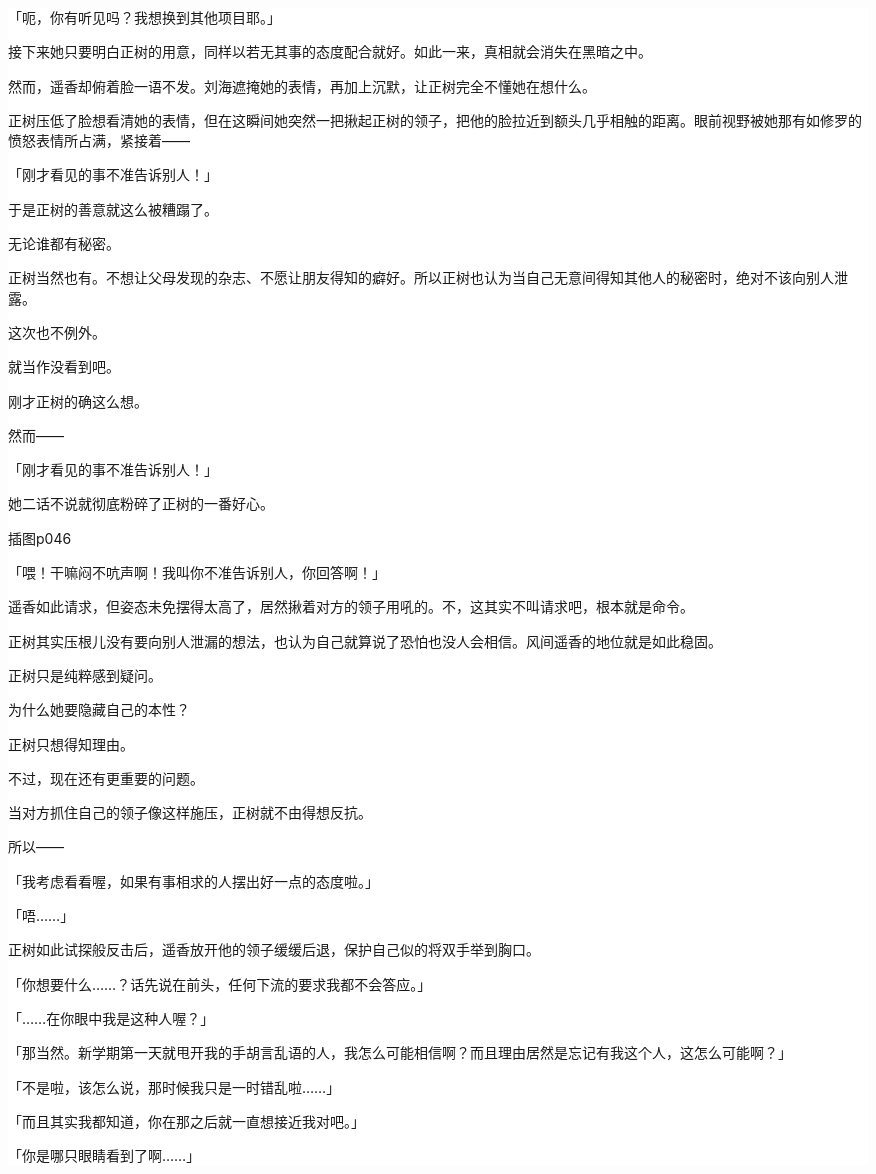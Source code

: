 「呃，你有听见吗？我想换到其他项目耶。」

接下来她只要明白正树的用意，同样以若无其事的态度配合就好。如此一来，真相就会消失在黑暗之中。

然而，遥香却俯着脸一语不发。刘海遮掩她的表情，再加上沉默，让正树完全不懂她在想什么。

正树压低了脸想看清她的表情，但在这瞬间她突然一把揪起正树的领子，把他的脸拉近到额头几乎相触的距离。眼前视野被她那有如修罗的愤怒表情所占满，紧接着——

「刚才看见的事不准告诉别人！」

于是正树的善意就这么被糟蹋了。

无论谁都有秘密。

正树当然也有。不想让父母发现的杂志、不愿让朋友得知的癖好。所以正树也认为当自己无意间得知其他人的秘密时，绝对不该向别人泄露。

这次也不例外。

就当作没看到吧。

刚才正树的确这么想。

然而——

「刚才看见的事不准告诉别人！」

她二话不说就彻底粉碎了正树的一番好心。

插图p046

「喂！干嘛闷不吭声啊！我叫你不准告诉别人，你回答啊！」

遥香如此请求，但姿态未免摆得太高了，居然揪着对方的领子用吼的。不，这其实不叫请求吧，根本就是命令。

正树其实压根儿没有要向别人泄漏的想法，也认为自己就算说了恐怕也没人会相信。风间遥香的地位就是如此稳固。

正树只是纯粹感到疑问。

为什么她要隐藏自己的本性？

正树只想得知理由。

不过，现在还有更重要的问题。

当对方抓住自己的领子像这样施压，正树就不由得想反抗。

所以——

「我考虑看看喔，如果有事相求的人摆出好一点的态度啦。」

「唔……」

正树如此试探般反击后，遥香放开他的领子缓缓后退，保护自己似的将双手举到胸口。

「你想要什么……？话先说在前头，任何下流的要求我都不会答应。」

「……在你眼中我是这种人喔？」

「那当然。新学期第一天就甩开我的手胡言乱语的人，我怎么可能相信啊？而且理由居然是忘记有我这个人，这怎么可能啊？」

「不是啦，该怎么说，那时候我只是一时错乱啦……」

「而且其实我都知道，你在那之后就一直想接近我对吧。」

「你是哪只眼睛看到了啊……」
